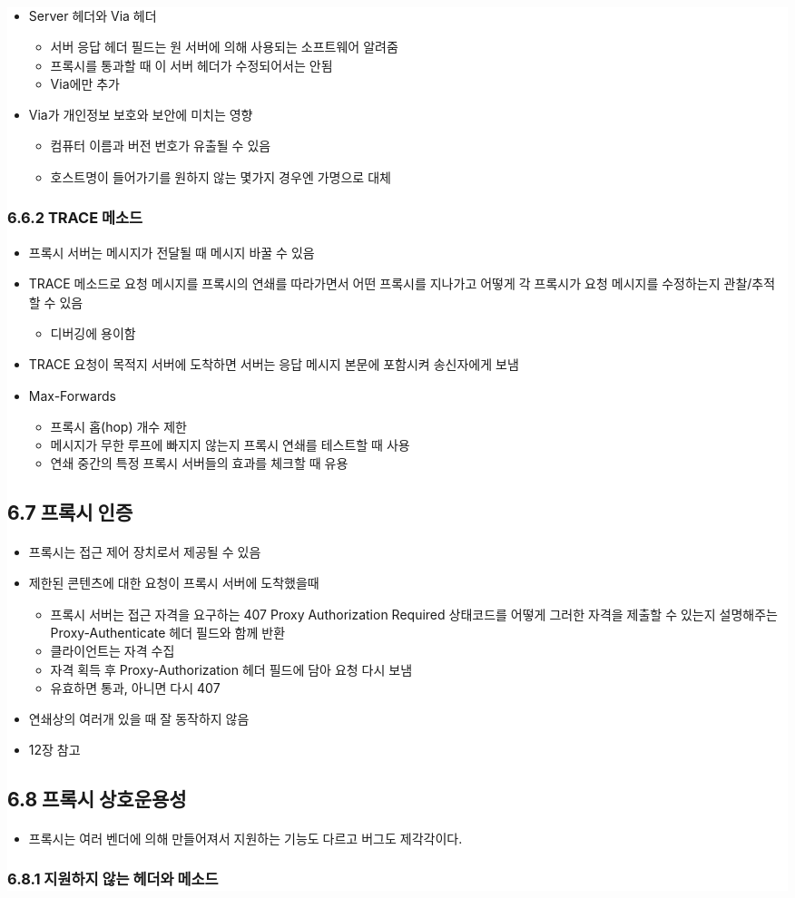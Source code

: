 - Server 헤더와 Via 헤더
  - 서버 응답 헤더 필드는 원 서버에 의해 사용되는 소프트웨어 알려줌
  - 프록시를 통과할 때 이 서버 헤더가 수정되어서는 안됨
  - Via에만 추가



- Via가 개인정보 보호와 보안에 미치는 영향

  - 컴퓨터 이름과 버전 번호가 유출될 수 있음

  - 호스트명이 들어가기를 원하지 않는 몇가지 경우엔 가명으로 대체



### 6.6.2 TRACE 메소드

- 프록시 서버는 메시지가 전달될 때 메시지 바꿀 수 있음
- TRACE 메소드로 요청 메시지를 프록시의 연쇄를 따라가면서 어떤 프록시를 지나가고 어떻게 각 프록시가 요청 메시지를 수정하는지 관찰/추적 할 수 있음
  - 디버깅에 용이함

- TRACE 요청이 목적지 서버에 도착하면 서버는 응답 메시지 본문에 포함시켜 송신자에게 보냄





- Max-Forwards
  - 프록시 홉(hop) 개수 제한
  - 메시지가 무한 루프에 빠지지 않는지 프록시 연쇄를 테스트할 때 사용
  - 연쇄 중간의 특정 프록시 서버들의 효과를 체크할 때 유용





## 6.7 프록시 인증

- 프록시는 접근 제어 장치로서 제공될 수 있음
- 제한된 콘텐츠에 대한 요청이 프록시 서버에 도착했을때
  - 프록시 서버는 접근 자격을 요구하는 407 Proxy Authorization Required 상태코드를 어떻게 그러한 자격을 제출할 수 있는지 설명해주는 Proxy-Authenticate 헤더 필드와 함께 반환
  - 클라이언트는 자격 수집
  - 자격 획득 후 Proxy-Authorization 헤더 필드에 담아 요청 다시 보냄
  - 유효하면 통과, 아니면 다시 407



- 연쇄상의 여러개 있을 때 잘 동작하지 않음
- 12장 참고





## 6.8 프록시 상호운용성

- 프록시는 여러 벤더에 의해 만들어져서 지원하는 기능도 다르고 버그도 제각각이다.





### 6.8.1 지원하지 않는 헤더와 메소드
